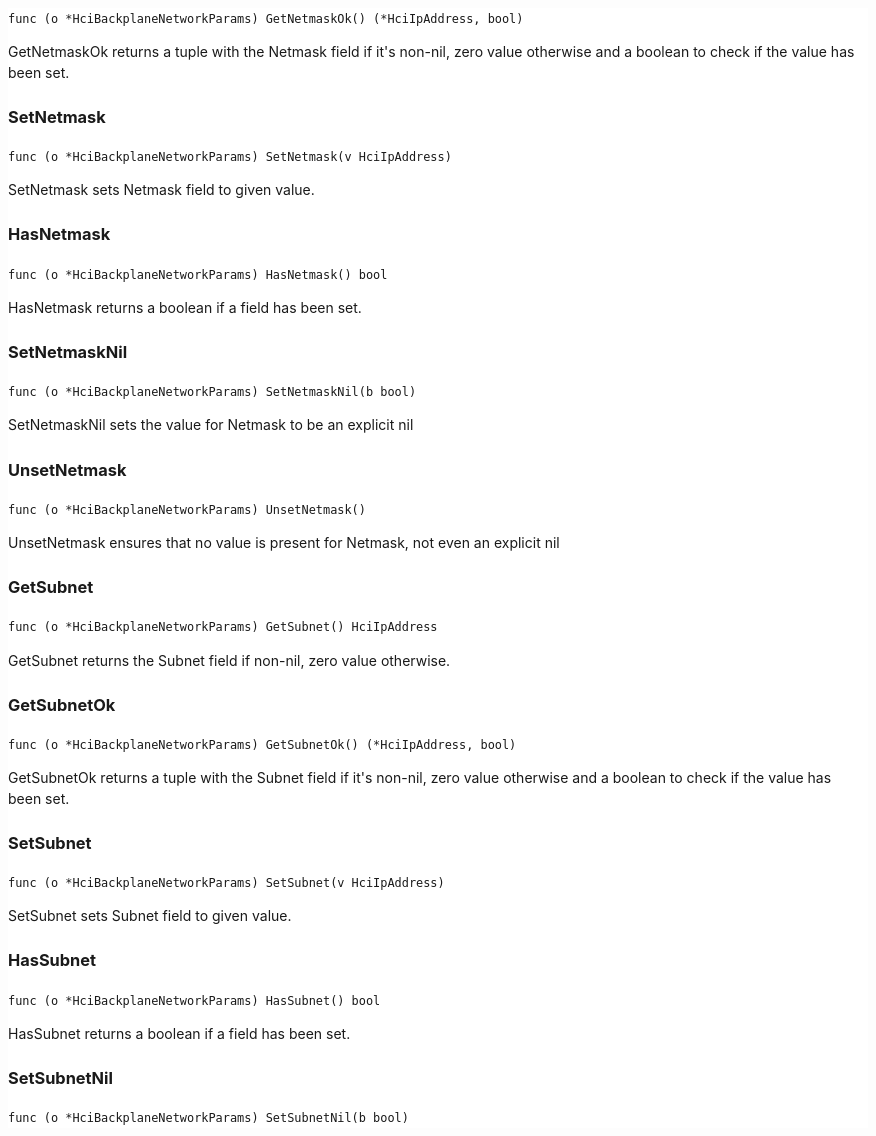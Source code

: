`func (o *HciBackplaneNetworkParams) GetNetmaskOk() (*HciIpAddress, bool)`

GetNetmaskOk returns a tuple with the Netmask field if it's non-nil, zero value otherwise
and a boolean to check if the value has been set.

### SetNetmask

`func (o *HciBackplaneNetworkParams) SetNetmask(v HciIpAddress)`

SetNetmask sets Netmask field to given value.

### HasNetmask

`func (o *HciBackplaneNetworkParams) HasNetmask() bool`

HasNetmask returns a boolean if a field has been set.

### SetNetmaskNil

`func (o *HciBackplaneNetworkParams) SetNetmaskNil(b bool)`

 SetNetmaskNil sets the value for Netmask to be an explicit nil

### UnsetNetmask
`func (o *HciBackplaneNetworkParams) UnsetNetmask()`

UnsetNetmask ensures that no value is present for Netmask, not even an explicit nil
### GetSubnet

`func (o *HciBackplaneNetworkParams) GetSubnet() HciIpAddress`

GetSubnet returns the Subnet field if non-nil, zero value otherwise.

### GetSubnetOk

`func (o *HciBackplaneNetworkParams) GetSubnetOk() (*HciIpAddress, bool)`

GetSubnetOk returns a tuple with the Subnet field if it's non-nil, zero value otherwise
and a boolean to check if the value has been set.

### SetSubnet

`func (o *HciBackplaneNetworkParams) SetSubnet(v HciIpAddress)`

SetSubnet sets Subnet field to given value.

### HasSubnet

`func (o *HciBackplaneNetworkParams) HasSubnet() bool`

HasSubnet returns a boolean if a field has been set.

### SetSubnetNil

`func (o *HciBackplaneNetworkParams) SetSubnetNil(b bool)`
